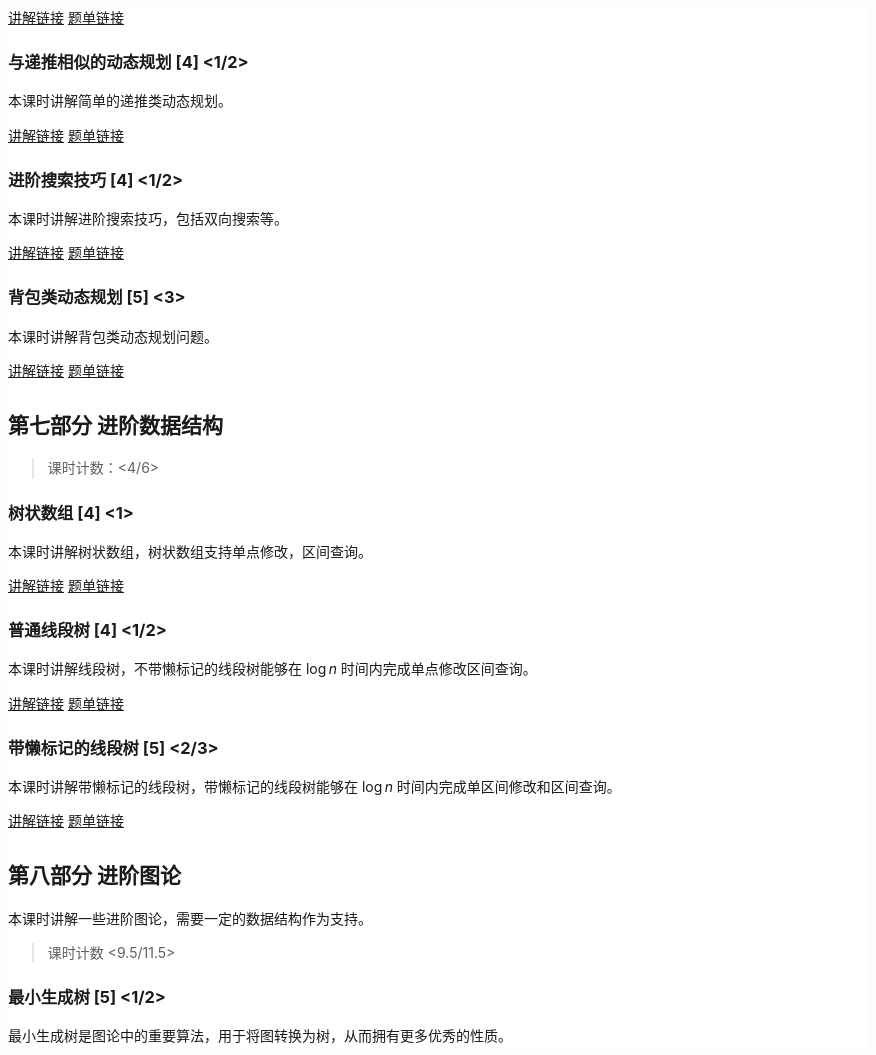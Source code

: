 [讲解链接]() [题单链接]()


### 与递推相似的动态规划 [4] <1/2>

本课时讲解简单的递推类动态规划。

[讲解链接]() [题单链接]()


### 进阶搜索技巧 [4] <1/2>

本课时讲解进阶搜索技巧，包括双向搜索等。

[讲解链接]() [题单链接]()


### 背包类动态规划 [5] <3>

本课时讲解背包类动态规划问题。

[讲解链接]() [题单链接]()


## 第七部分 进阶数据结构

> 课时计数：<4/6>

### 树状数组 [4] <1>

本课时讲解树状数组，树状数组支持单点修改，区间查询。

[讲解链接]() [题单链接]()


### 普通线段树 [4] <1/2>

本课时讲解线段树，不带懒标记的线段树能够在 $\log n$ 时间内完成单点修改区间查询。

[讲解链接]() [题单链接]()


### 带懒标记的线段树 [5] <2/3>

本课时讲解带懒标记的线段树，带懒标记的线段树能够在 $\log n$ 时间内完成单区间修改和区间查询。

[讲解链接]() [题单链接]()


## 第八部分 进阶图论

本课时讲解一些进阶图论，需要一定的数据结构作为支持。

> 课时计数 <9.5/11.5>

### 最小生成树 [5] <1/2>

最小生成树是图论中的重要算法，用于将图转换为树，从而拥有更多优秀的性质。
